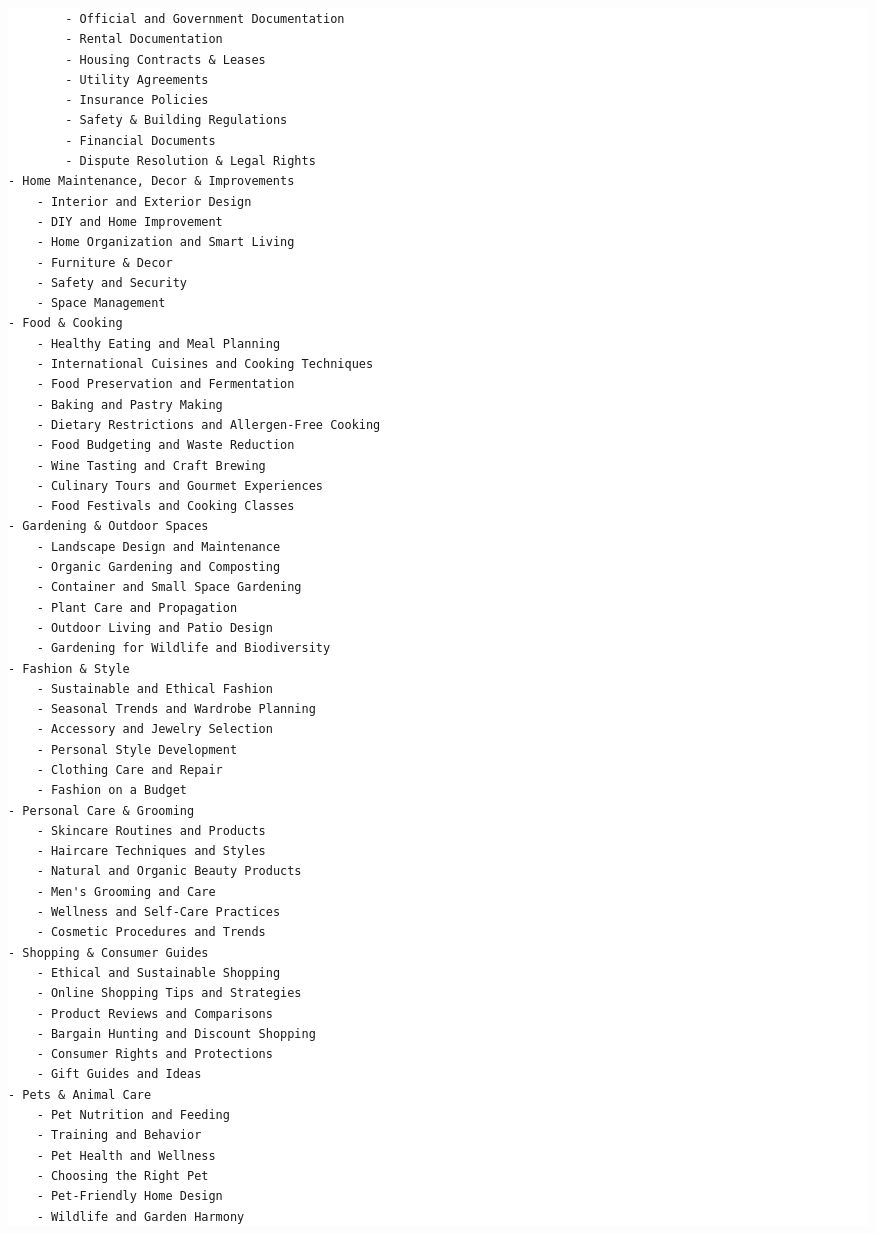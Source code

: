 			- Official and Government Documentation
			- Rental Documentation
			- Housing Contracts & Leases
			- Utility Agreements
			- Insurance Policies
			- Safety & Building Regulations
			- Financial Documents
			- Dispute Resolution & Legal Rights
	- Home Maintenance, Decor & Improvements
		- Interior and Exterior Design
		- DIY and Home Improvement
		- Home Organization and Smart Living
		- Furniture & Decor
		- Safety and Security
		- Space Management
	- Food & Cooking
		- Healthy Eating and Meal Planning
		- International Cuisines and Cooking Techniques
		- Food Preservation and Fermentation
		- Baking and Pastry Making
		- Dietary Restrictions and Allergen-Free Cooking
		- Food Budgeting and Waste Reduction
		- Wine Tasting and Craft Brewing
		- Culinary Tours and Gourmet Experiences
		- Food Festivals and Cooking Classes
	- Gardening & Outdoor Spaces
		- Landscape Design and Maintenance
		- Organic Gardening and Composting
		- Container and Small Space Gardening
		- Plant Care and Propagation
		- Outdoor Living and Patio Design
		- Gardening for Wildlife and Biodiversity
	- Fashion & Style
		- Sustainable and Ethical Fashion
		- Seasonal Trends and Wardrobe Planning
		- Accessory and Jewelry Selection
		- Personal Style Development
		- Clothing Care and Repair
		- Fashion on a Budget
	- Personal Care & Grooming
		- Skincare Routines and Products
		- Haircare Techniques and Styles
		- Natural and Organic Beauty Products
		- Men's Grooming and Care
		- Wellness and Self-Care Practices
		- Cosmetic Procedures and Trends
	- Shopping & Consumer Guides
		- Ethical and Sustainable Shopping
		- Online Shopping Tips and Strategies
		- Product Reviews and Comparisons
		- Bargain Hunting and Discount Shopping
		- Consumer Rights and Protections
		- Gift Guides and Ideas
	- Pets & Animal Care
		- Pet Nutrition and Feeding
		- Training and Behavior
		- Pet Health and Wellness
		- Choosing the Right Pet
		- Pet-Friendly Home Design
		- Wildlife and Garden Harmony
